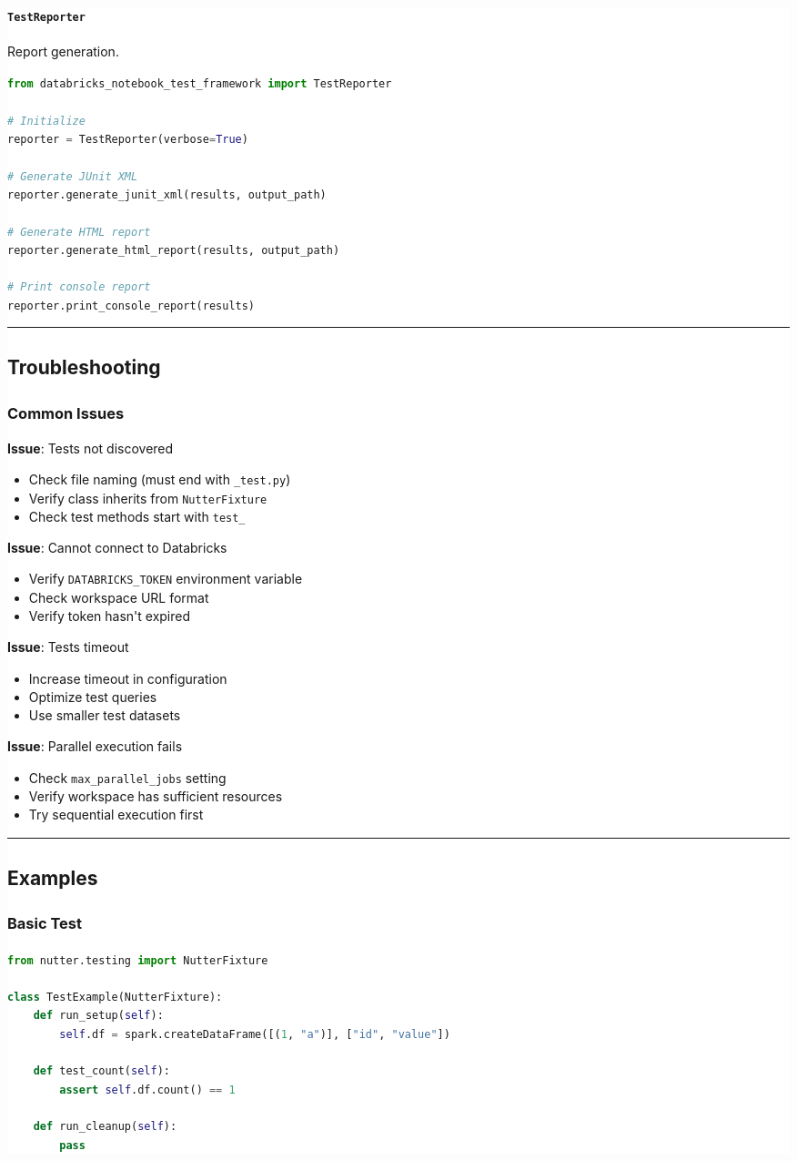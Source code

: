 #### `TestReporter`

Report generation.

```python
from databricks_notebook_test_framework import TestReporter

# Initialize
reporter = TestReporter(verbose=True)

# Generate JUnit XML
reporter.generate_junit_xml(results, output_path)

# Generate HTML report
reporter.generate_html_report(results, output_path)

# Print console report
reporter.print_console_report(results)
```

---

## Troubleshooting

### Common Issues

**Issue**: Tests not discovered
- Check file naming (must end with `_test.py`)
- Verify class inherits from `NutterFixture`
- Check test methods start with `test_`

**Issue**: Cannot connect to Databricks
- Verify `DATABRICKS_TOKEN` environment variable
- Check workspace URL format
- Verify token hasn't expired

**Issue**: Tests timeout
- Increase timeout in configuration
- Optimize test queries
- Use smaller test datasets

**Issue**: Parallel execution fails
- Check `max_parallel_jobs` setting
- Verify workspace has sufficient resources
- Try sequential execution first

---

## Examples

### Basic Test

```python
from nutter.testing import NutterFixture

class TestExample(NutterFixture):
    def run_setup(self):
        self.df = spark.createDataFrame([(1, "a")], ["id", "value"])
    
    def test_count(self):
        assert self.df.count() == 1
    
    def run_cleanup(self):
        pass
```
